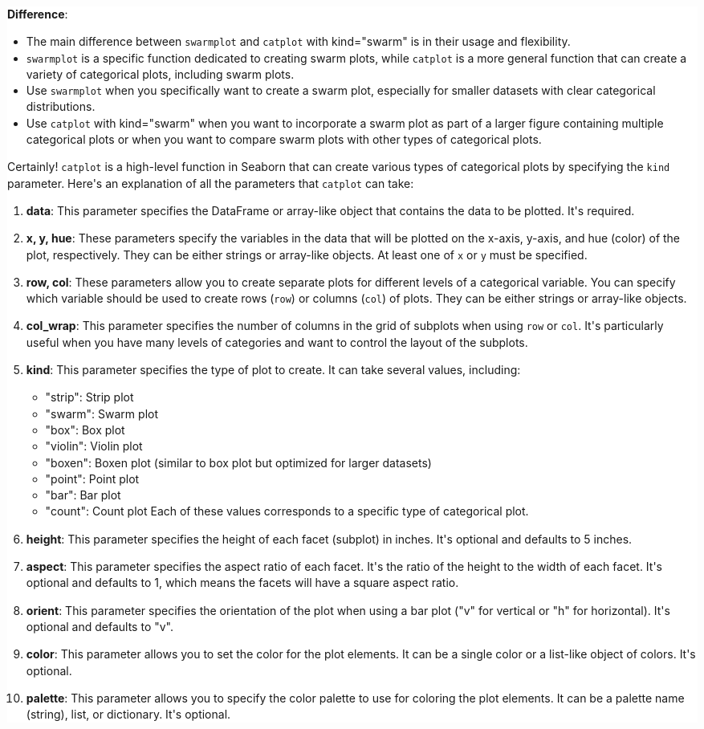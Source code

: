 **Difference**:
- The main difference between `swarmplot` and `catplot` with kind="swarm" is in their usage and flexibility. 
- `swarmplot` is a specific function dedicated to creating swarm plots, while `catplot` is a more general function that can create a variety of categorical plots, including swarm plots.
- Use `swarmplot` when you specifically want to create a swarm plot, especially for smaller datasets with clear categorical distributions.
- Use `catplot` with kind="swarm" when you want to incorporate a swarm plot as part of a larger figure containing multiple categorical plots or when you want to compare swarm plots with other types of categorical plots.

Certainly! `catplot` is a high-level function in Seaborn that can create various types of categorical plots by specifying the `kind` parameter. Here's an explanation of all the parameters that `catplot` can take:

1. **data**: This parameter specifies the DataFrame or array-like object that contains the data to be plotted. It's required.

2. **x, y, hue**: These parameters specify the variables in the data that will be plotted on the x-axis, y-axis, and hue (color) of the plot, respectively. They can be either strings or array-like objects. At least one of `x` or `y` must be specified.

3. **row, col**: These parameters allow you to create separate plots for different levels of a categorical variable. You can specify which variable should be used to create rows (`row`) or columns (`col`) of plots. They can be either strings or array-like objects.

4. **col_wrap**: This parameter specifies the number of columns in the grid of subplots when using `row` or `col`. It's particularly useful when you have many levels of categories and want to control the layout of the subplots.

5. **kind**: This parameter specifies the type of plot to create. It can take several values, including:
   - "strip": Strip plot
   - "swarm": Swarm plot
   - "box": Box plot
   - "violin": Violin plot
   - "boxen": Boxen plot (similar to box plot but optimized for larger datasets)
   - "point": Point plot
   - "bar": Bar plot
   - "count": Count plot
   Each of these values corresponds to a specific type of categorical plot.

6. **height**: This parameter specifies the height of each facet (subplot) in inches. It's optional and defaults to 5 inches.

7. **aspect**: This parameter specifies the aspect ratio of each facet. It's the ratio of the height to the width of each facet. It's optional and defaults to 1, which means the facets will have a square aspect ratio.

8. **orient**: This parameter specifies the orientation of the plot when using a bar plot ("v" for vertical or "h" for horizontal). It's optional and defaults to "v".

9. **color**: This parameter allows you to set the color for the plot elements. It can be a single color or a list-like object of colors. It's optional.

10. **palette**: This parameter allows you to specify the color palette to use for coloring the plot elements. It can be a palette name (string), list, or dictionary. It's optional.
